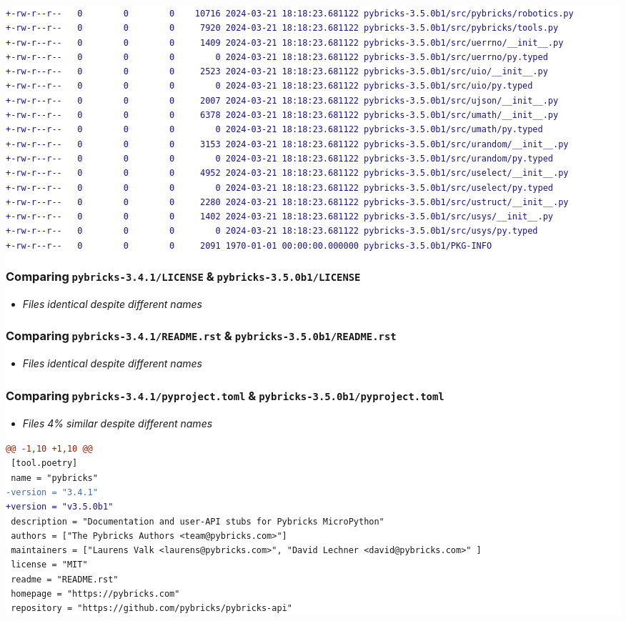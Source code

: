 ```diff
+-rw-r--r--   0        0        0    10716 2024-03-21 18:18:23.681122 pybricks-3.5.0b1/src/pybricks/robotics.py
+-rw-r--r--   0        0        0     7920 2024-03-21 18:18:23.681122 pybricks-3.5.0b1/src/pybricks/tools.py
+-rw-r--r--   0        0        0     1409 2024-03-21 18:18:23.681122 pybricks-3.5.0b1/src/uerrno/__init__.py
+-rw-r--r--   0        0        0        0 2024-03-21 18:18:23.681122 pybricks-3.5.0b1/src/uerrno/py.typed
+-rw-r--r--   0        0        0     2523 2024-03-21 18:18:23.681122 pybricks-3.5.0b1/src/uio/__init__.py
+-rw-r--r--   0        0        0        0 2024-03-21 18:18:23.681122 pybricks-3.5.0b1/src/uio/py.typed
+-rw-r--r--   0        0        0     2007 2024-03-21 18:18:23.681122 pybricks-3.5.0b1/src/ujson/__init__.py
+-rw-r--r--   0        0        0     6378 2024-03-21 18:18:23.681122 pybricks-3.5.0b1/src/umath/__init__.py
+-rw-r--r--   0        0        0        0 2024-03-21 18:18:23.681122 pybricks-3.5.0b1/src/umath/py.typed
+-rw-r--r--   0        0        0     3153 2024-03-21 18:18:23.681122 pybricks-3.5.0b1/src/urandom/__init__.py
+-rw-r--r--   0        0        0        0 2024-03-21 18:18:23.681122 pybricks-3.5.0b1/src/urandom/py.typed
+-rw-r--r--   0        0        0     4952 2024-03-21 18:18:23.681122 pybricks-3.5.0b1/src/uselect/__init__.py
+-rw-r--r--   0        0        0        0 2024-03-21 18:18:23.681122 pybricks-3.5.0b1/src/uselect/py.typed
+-rw-r--r--   0        0        0     2280 2024-03-21 18:18:23.681122 pybricks-3.5.0b1/src/ustruct/__init__.py
+-rw-r--r--   0        0        0     1402 2024-03-21 18:18:23.681122 pybricks-3.5.0b1/src/usys/__init__.py
+-rw-r--r--   0        0        0        0 2024-03-21 18:18:23.681122 pybricks-3.5.0b1/src/usys/py.typed
+-rw-r--r--   0        0        0     2091 1970-01-01 00:00:00.000000 pybricks-3.5.0b1/PKG-INFO
```

### Comparing `pybricks-3.4.1/LICENSE` & `pybricks-3.5.0b1/LICENSE`

 * *Files identical despite different names*

### Comparing `pybricks-3.4.1/README.rst` & `pybricks-3.5.0b1/README.rst`

 * *Files identical despite different names*

### Comparing `pybricks-3.4.1/pyproject.toml` & `pybricks-3.5.0b1/pyproject.toml`

 * *Files 4% similar despite different names*

```diff
@@ -1,10 +1,10 @@
 [tool.poetry]
 name = "pybricks"
-version = "3.4.1"
+version = "v3.5.0b1"
 description = "Documentation and user-API stubs for Pybricks MicroPython"
 authors = ["The Pybricks Authors <team@pybricks.com>"]
 maintainers = ["Laurens Valk <laurens@pybricks.com>", "David Lechner <david@pybricks.com>" ]
 license = "MIT"
 readme = "README.rst"
 homepage = "https://pybricks.com"
 repository = "https://github.com/pybricks/pybricks-api"
```
